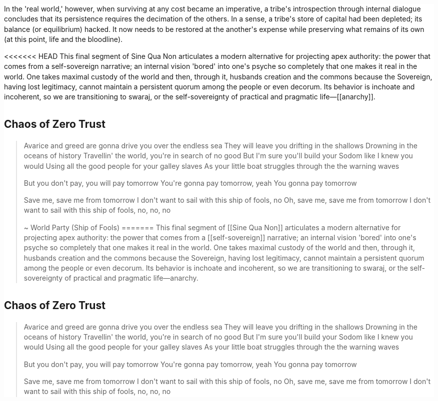 In the 'real world,' however, when surviving at any cost became an imperative, a tribe's introspection through internal dialogue concludes that its persistence requires the decimation of the others. In a sense, a tribe's store of capital had been depleted; its balance (or equilibrium) hacked. It now needs to be restored at the another's expense while preserving what remains of its own (at this point, life and the bloodline).

<<<<<<< HEAD
This final segment of Sine Qua Non articulates a modern alternative for projecting apex authority: the power that comes from a self-sovereign narrative; an internal vision 'bored' into one's psyche so completely that one makes it real in the world. One takes maximal custody of the world and then, through it, husbands creation and the commons because the Sovereign, having lost legitimacy, cannot maintain a persistent quorum among the people or even decorum. Its behavior is inchoate and incoherent, so we are transitioning to swaraj, or the self-sovereignty of practical and pragmatic life—[[anarchy]].

## Chaos of Zero Trust

> Avarice and greed are gonna drive you over the endless sea
> They will leave you drifting in the shallows
> Drowning in the oceans of history
> Travellin' the world, you're in search of no good
> But I'm sure you'll build your Sodom like I knew you would
> Using all the good people for your galley slaves
> As your little boat struggles through the the warning waves
> 
> But you don't pay, you will pay tomorrow
> You're gonna pay tomorrow, yeah
> You gonna pay tomorrow
> 
> Save me, save me from tomorrow
> I don't want to sail with this ship of fools, no
> Oh, save me, save me from tomorrow
> I don't want to sail with this ship of fools, no, no, no
> 
> ~ World Party (Ship of Fools)
=======
This final segment of [[Sine Qua Non]] articulates a modern alternative for projecting apex authority: the power that comes from a [[self-sovereign]] narrative; an internal vision 'bored' into one's psyche so completely that one makes it real in the world. One takes maximal custody of the world and then, through it, husbands creation and the commons because the Sovereign, having lost legitimacy, cannot maintain a persistent quorum among the people or even decorum. Its behavior is inchoate and incoherent, so we are transitioning to swaraj, or the self-sovereignty of practical and pragmatic life—anarchy.



## Chaos of Zero Trust ##

>Avarice and greed are gonna drive you over the endless sea
>They will leave you drifting in the shallows
>Drowning in the oceans of history
>Travellin' the world, you're in search of no good
>But I'm sure you'll build your Sodom like I knew you would
>Using all the good people for your galley slaves
>As your little boat struggles through the the warning waves
>
>But you don't pay, you will pay tomorrow
>You're gonna pay tomorrow, yeah
>You gonna pay tomorrow
>
>Save me, save me from tomorrow
>I don't want to sail with this ship of fools, no
>Oh, save me, save me from tomorrow
>I don't want to sail with this ship of fools, no, no, no